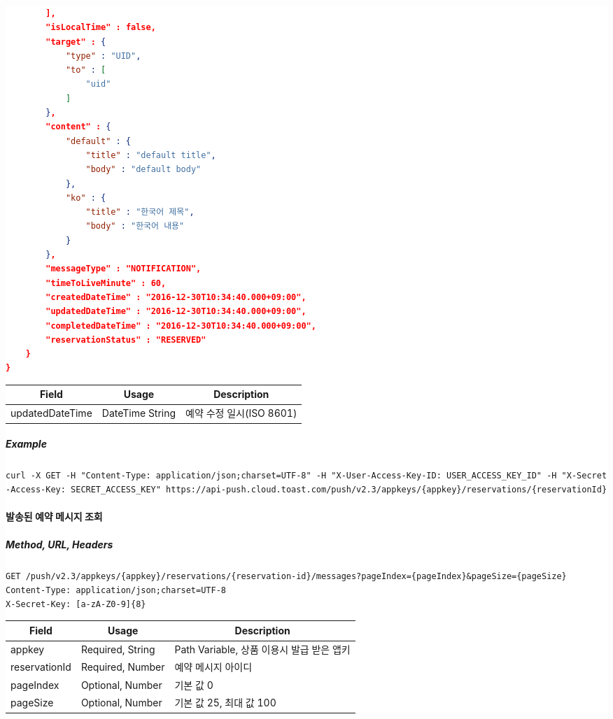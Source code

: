 ```json
		],
		"isLocalTime" : false,
		"target" : {
			"type" : "UID",
			"to" : [
				"uid"
			]
		},
		"content" : {
			"default" : {
				"title" : "default title",
				"body" : "default body"
			},
			"ko" : {
				"title" : "한국어 제목",
				"body" : "한국어 내용"
			}
		},
		"messageType" : "NOTIFICATION",
		"timeToLiveMinute" : 60,
		"createdDateTime" : "2016-12-30T10:34:40.000+09:00",
		"updatedDateTime" : "2016-12-30T10:34:40.000+09:00",
		"completedDateTime" : "2016-12-30T10:34:40.000+09:00",
		"reservationStatus" : "RESERVED"
	}
}
```

| Field | Usage | Description |
| - | - | - |
| updatedDateTime | DateTime String | 예약 수정 일시(ISO 8601) |

##### Example
```
curl -X GET -H "Content-Type: application/json;charset=UTF-8" -H "X-User-Access-Key-ID: USER_ACCESS_KEY_ID" -H "X-Secret-Access-Key: SECRET_ACCESS_KEY" https://api-push.cloud.toast.com/push/v2.3/appkeys/{appkey}/reservations/{reservationId}
```

#### 발송된 예약 메시지 조회
##### Method, URL, Headers
```
GET /push/v2.3/appkeys/{appkey}/reservations/{reservation-id}/messages?pageIndex={pageIndex}&pageSize={pageSize}
Content-Type: application/json;charset=UTF-8
X-Secret-Key: [a-zA-Z0-9]{8}
```

| Field | Usage | Description |
| - | - | - |
| appkey | Required, String | Path Variable, 상품 이용시 발급 받은 앱키 |
| reservationId | Required, Number | 예약 메시지 아이디 |
| pageIndex | Optional, Number | 기본 값 0 |
| pageSize | Optional, Number | 기본 값 25, 최대 값 100 |
